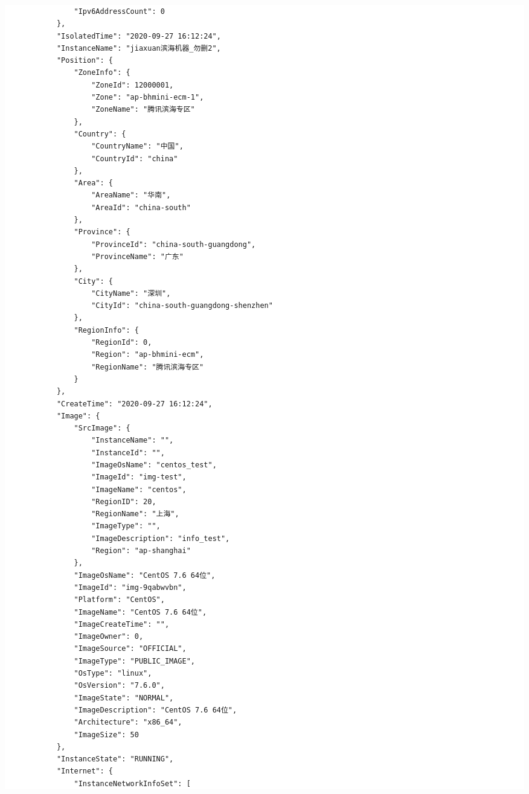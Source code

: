                     "Ipv6AddressCount": 0
                },
                "IsolatedTime": "2020-09-27 16:12:24",
                "InstanceName": "jiaxuan滨海机器_勿删2",
                "Position": {
                    "ZoneInfo": {
                        "ZoneId": 12000001,
                        "Zone": "ap-bhmini-ecm-1",
                        "ZoneName": "腾讯滨海专区"
                    },
                    "Country": {
                        "CountryName": "中国",
                        "CountryId": "china"
                    },
                    "Area": {
                        "AreaName": "华南",
                        "AreaId": "china-south"
                    },
                    "Province": {
                        "ProvinceId": "china-south-guangdong",
                        "ProvinceName": "广东"
                    },
                    "City": {
                        "CityName": "深圳",
                        "CityId": "china-south-guangdong-shenzhen"
                    },
                    "RegionInfo": {
                        "RegionId": 0,
                        "Region": "ap-bhmini-ecm",
                        "RegionName": "腾讯滨海专区"
                    }
                },
                "CreateTime": "2020-09-27 16:12:24",
                "Image": {
                    "SrcImage": {
                        "InstanceName": "",
                        "InstanceId": "",
                        "ImageOsName": "centos_test",
                        "ImageId": "img-test",
                        "ImageName": "centos",
                        "RegionID": 20,
                        "RegionName": "上海",
                        "ImageType": "",
                        "ImageDescription": "info_test",
                        "Region": "ap-shanghai"
                    },
                    "ImageOsName": "CentOS 7.6 64位",
                    "ImageId": "img-9qabwvbn",
                    "Platform": "CentOS",
                    "ImageName": "CentOS 7.6 64位",
                    "ImageCreateTime": "",
                    "ImageOwner": 0,
                    "ImageSource": "OFFICIAL",
                    "ImageType": "PUBLIC_IMAGE",
                    "OsType": "linux",
                    "OsVersion": "7.6.0",
                    "ImageState": "NORMAL",
                    "ImageDescription": "CentOS 7.6 64位",
                    "Architecture": "x86_64",
                    "ImageSize": 50
                },
                "InstanceState": "RUNNING",
                "Internet": {
                    "InstanceNetworkInfoSet": [